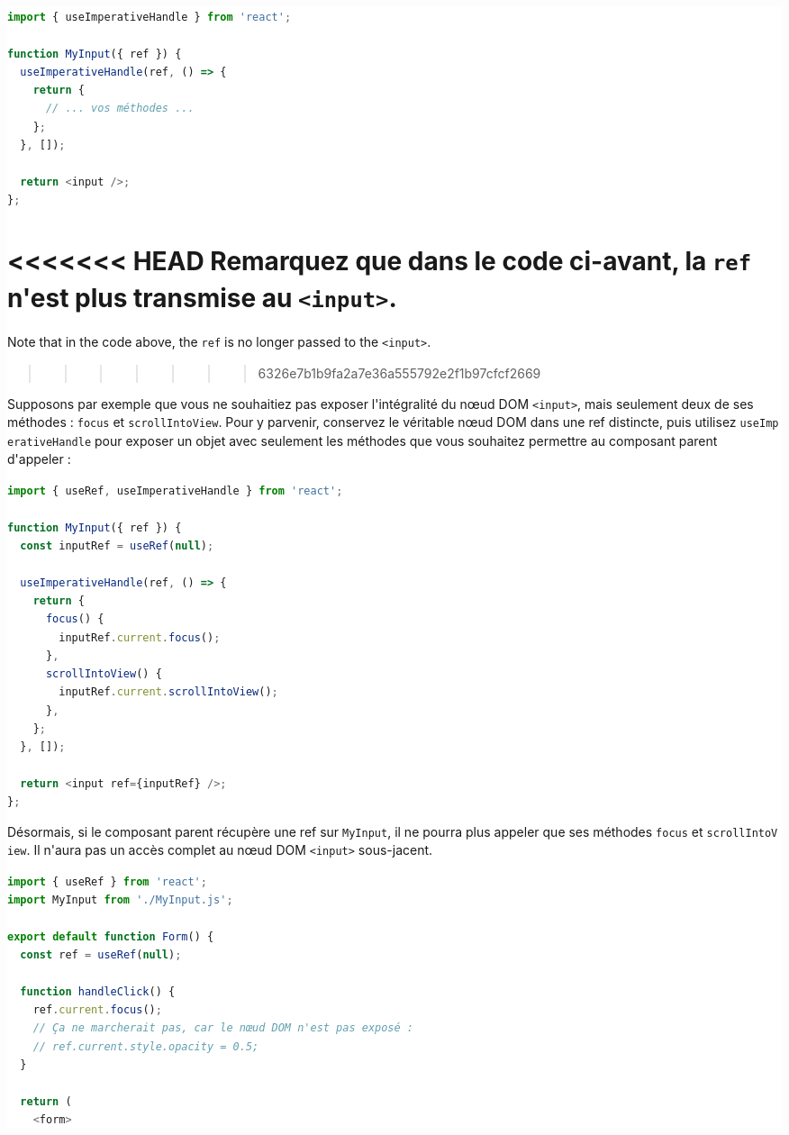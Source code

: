 ```js {4-8}
import { useImperativeHandle } from 'react';

function MyInput({ ref }) {
  useImperativeHandle(ref, () => {
    return {
      // ... vos méthodes ...
    };
  }, []);

  return <input />;
};
```

<<<<<<< HEAD
Remarquez que dans le code ci-avant, la `ref` n'est plus transmise au `<input>`.
=======
Note that in the code above, the `ref` is no longer passed to the `<input>`.
>>>>>>> 6326e7b1b9fa2a7e36a555792e2f1b97cfcf2669

Supposons par exemple que vous ne souhaitiez pas exposer l'intégralité du nœud DOM `<input>`, mais seulement deux de ses méthodes : `focus` et `scrollIntoView`. Pour y parvenir, conservez le véritable nœud DOM dans une ref distincte, puis utilisez `useImperativeHandle` pour exposer un objet avec seulement les méthodes que vous souhaitez permettre au composant parent d'appeler :

```js {7-14}
import { useRef, useImperativeHandle } from 'react';

function MyInput({ ref }) {
  const inputRef = useRef(null);

  useImperativeHandle(ref, () => {
    return {
      focus() {
        inputRef.current.focus();
      },
      scrollIntoView() {
        inputRef.current.scrollIntoView();
      },
    };
  }, []);

  return <input ref={inputRef} />;
};
```

Désormais, si le composant parent récupère une ref sur `MyInput`, il ne pourra plus appeler que ses méthodes `focus` et `scrollIntoView`.  Il n'aura pas un accès complet au nœud DOM `<input>` sous-jacent.

<Sandpack>

```js
import { useRef } from 'react';
import MyInput from './MyInput.js';

export default function Form() {
  const ref = useRef(null);

  function handleClick() {
    ref.current.focus();
    // Ça ne marcherait pas, car le nœud DOM n'est pas exposé :
    // ref.current.style.opacity = 0.5;
  }

  return (
    <form>
```